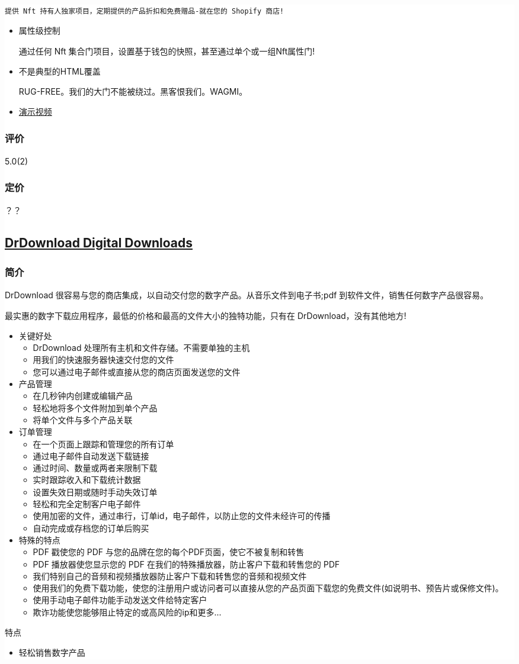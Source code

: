 	提供 Nft 持有人独家项目，定期提供的产品折扣和免费赠品-就在您的 Shopify 商店!
- 属性级控制

	通过任何 Nft 集合门项目，设置基于钱包的快照，甚至通过单个或一组Nft属性门!
- 不是典型的HTML覆盖

	RUG-FREE。我们的大门不能被绕过。黑客恨我们。WAGMI。

- [演示视频](https://www.youtube.com/watch?v=wGUmSbfWNBk)

### 评价
5.0(2)
### 定价
？？

## [DrDownload Digital Downloads](https://apps.shopify.com/drdownload?locale=zh-CN&search_id=e8daea5b-7e84-4f6d-927b-d8c615057a8c&surface_detail=NFT&surface_inter_position=1&surface_intra_position=7&surface_type=search)
### 简介
DrDownload 很容易与您的商店集成，以自动交付您的数字产品。从音乐文件到电子书;pdf 到软件文件，销售任何数字产品很容易。

最实惠的数字下载应用程序，最低的价格和最高的文件大小的独特功能，只有在 DrDownload，没有其他地方!

- 关键好处
	- DrDownload 处理所有主机和文件存储。不需要单独的主机
	- 用我们的快速服务器快速交付您的文件
	- 您可以通过电子邮件或直接从您的商店页面发送您的文件
- 产品管理
	- 在几秒钟内创建或编辑产品
	- 轻松地将多个文件附加到单个产品
	- 将单个文件与多个产品关联
- 订单管理
	- 在一个页面上跟踪和管理您的所有订单
	- 通过电子邮件自动发送下载链接
	- 通过时间、数量或两者来限制下载
	- 实时跟踪收入和下载统计数据
	- 设置失效日期或随时手动失效订单
	- 轻松和完全定制客户电子邮件
	- 使用加密的文件，通过串行，订单id，电子邮件，以防止您的文件未经许可的传播
	- 自动完成或存档您的订单后购买
- 特殊的特点
	- PDF 戳使您的 PDF 与您的品牌在您的每个PDF页面，使它不被复制和转售
	- PDF 播放器使您显示您的 PDF 在我们的特殊播放器，防止客户下载和转售您的 PDF
	- 我们特别自己的音频和视频播放器防止客户下载和转售您的音频和视频文件
	- 使用我们的免费下载功能，使您的注册用户或访问者可以直接从您的产品页面下载您的免费文件(如说明书、预告片或保修文件)。
	- 使用手动电子邮件功能手动发送文件给特定客户
	- 欺诈功能使您能够阻止特定的或高风险的ip和更多…

特点

- 轻松销售数字产品
